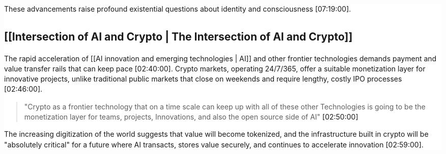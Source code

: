 These advancements raise profound existential questions about identity and consciousness <a class="yt-timestamp" data-t="07:19:00">[07:19:00]</a>.

## [[Intersection of AI and Crypto | The Intersection of AI and Crypto]]

The rapid acceleration of [[AI innovation and emerging technologies | AI]] and other frontier technologies demands payment and value transfer rails that can keep pace <a class="yt-timestamp" data-t="02:40:00">[02:40:00]</a>. Crypto markets, operating 24/7/365, offer a suitable monetization layer for innovative projects, unlike traditional public markets that close on weekends and require lengthy, costly IPO processes <a class="yt-timestamp" data-t="02:46:00">[02:46:00]</a>.

> "Crypto as a frontier technology that on a time scale can keep up with all of these other Technologies is going to be the monetization layer for teams, projects, Innovations, and also the open source side of AI" <a class="yt-timestamp" data-t="02:50:00">[02:50:00]</a>

The increasing digitization of the world suggests that value will become tokenized, and the infrastructure built in crypto will be "absolutely critical" for a future where AI transacts, stores value securely, and continues to accelerate innovation <a class="yt-timestamp" data-t="02:59:00">[02:59:00]</a>.